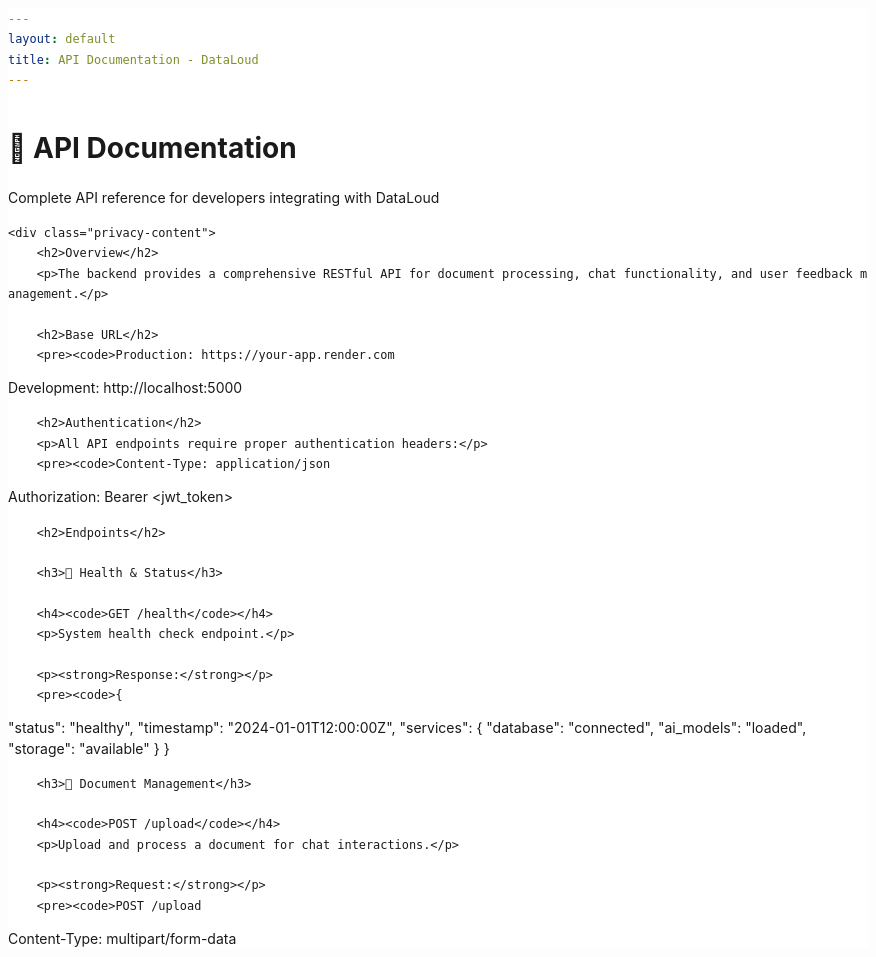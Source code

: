 ```yaml
---
layout: default
title: API Documentation - DataLoud
---
```


<div class="content-wrapper">
    <div class="page-header">
        <h1 class="page-title">📡 API Documentation</h1>
        <p class="page-description">Complete API reference for developers integrating with DataLoud</p>
    </div>

    <div class="privacy-content">
        <h2>Overview</h2>
        <p>The backend provides a comprehensive RESTful API for document processing, chat functionality, and user feedback management.</p>

        <h2>Base URL</h2>
        <pre><code>Production: https://your-app.render.com

Development: http://localhost:5000</code></pre>

        <h2>Authentication</h2>
        <p>All API endpoints require proper authentication headers:</p>
        <pre><code>Content-Type: application/json

Authorization: Bearer &lt;jwt_token&gt;</code></pre>

        <h2>Endpoints</h2>

        <h3>🔄 Health & Status</h3>

        <h4><code>GET /health</code></h4>
        <p>System health check endpoint.</p>

        <p><strong>Response:</strong></p>
        <pre><code>{

"status": "healthy",
"timestamp": "2024-01-01T12:00:00Z",
"services": {
"database": "connected",
"ai_models": "loaded",
"storage": "available"
}
}</code></pre>

        <h3>📄 Document Management</h3>

        <h4><code>POST /upload</code></h4>
        <p>Upload and process a document for chat interactions.</p>

        <p><strong>Request:</strong></p>
        <pre><code>POST /upload

Content-Type: multipart/form-data
